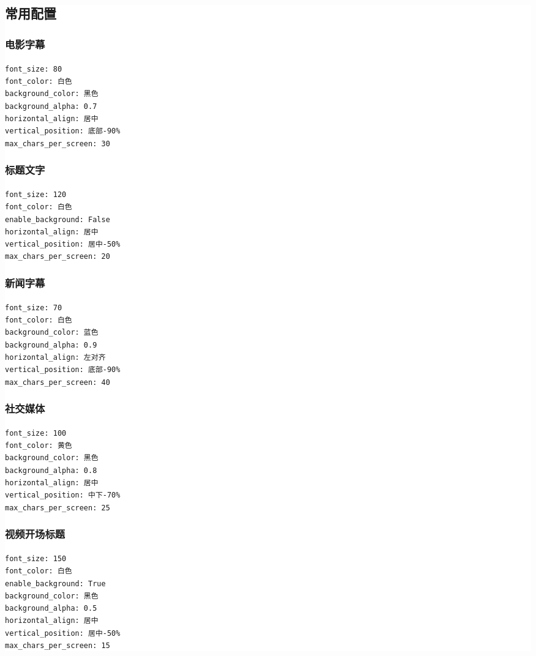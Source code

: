 
## 常用配置

### 电影字幕
```
font_size: 80
font_color: 白色
background_color: 黑色
background_alpha: 0.7
horizontal_align: 居中
vertical_position: 底部-90%
max_chars_per_screen: 30
```

### 标题文字
```
font_size: 120
font_color: 白色
enable_background: False
horizontal_align: 居中
vertical_position: 居中-50%
max_chars_per_screen: 20
```

### 新闻字幕
```
font_size: 70
font_color: 白色
background_color: 蓝色
background_alpha: 0.9
horizontal_align: 左对齐
vertical_position: 底部-90%
max_chars_per_screen: 40
```

### 社交媒体
```
font_size: 100
font_color: 黄色
background_color: 黑色
background_alpha: 0.8
horizontal_align: 居中
vertical_position: 中下-70%
max_chars_per_screen: 25
```

### 视频开场标题
```
font_size: 150
font_color: 白色
enable_background: True
background_color: 黑色
background_alpha: 0.5
horizontal_align: 居中
vertical_position: 居中-50%
max_chars_per_screen: 15
```
